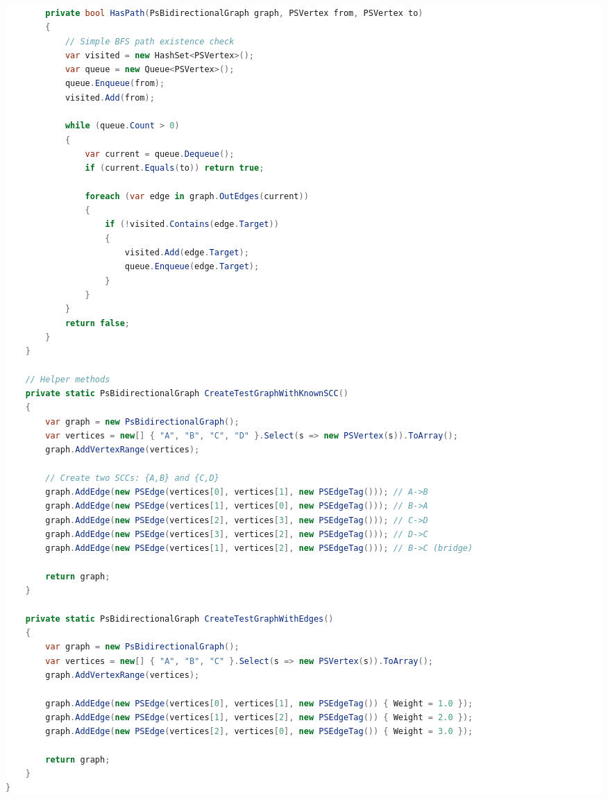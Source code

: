 ```csharp
        private bool HasPath(PsBidirectionalGraph graph, PSVertex from, PSVertex to)
        {
            // Simple BFS path existence check
            var visited = new HashSet<PSVertex>();
            var queue = new Queue<PSVertex>();
            queue.Enqueue(from);
            visited.Add(from);

            while (queue.Count > 0)
            {
                var current = queue.Dequeue();
                if (current.Equals(to)) return true;

                foreach (var edge in graph.OutEdges(current))
                {
                    if (!visited.Contains(edge.Target))
                    {
                        visited.Add(edge.Target);
                        queue.Enqueue(edge.Target);
                    }
                }
            }
            return false;
        }
    }

    // Helper methods
    private static PsBidirectionalGraph CreateTestGraphWithKnownSCC()
    {
        var graph = new PsBidirectionalGraph();
        var vertices = new[] { "A", "B", "C", "D" }.Select(s => new PSVertex(s)).ToArray();
        graph.AddVertexRange(vertices);
        
        // Create two SCCs: {A,B} and {C,D}
        graph.AddEdge(new PSEdge(vertices[0], vertices[1], new PSEdgeTag())); // A->B
        graph.AddEdge(new PSEdge(vertices[1], vertices[0], new PSEdgeTag())); // B->A
        graph.AddEdge(new PSEdge(vertices[2], vertices[3], new PSEdgeTag())); // C->D  
        graph.AddEdge(new PSEdge(vertices[3], vertices[2], new PSEdgeTag())); // D->C
        graph.AddEdge(new PSEdge(vertices[1], vertices[2], new PSEdgeTag())); // B->C (bridge)
        
        return graph;
    }

    private static PsBidirectionalGraph CreateTestGraphWithEdges()
    {
        var graph = new PsBidirectionalGraph();
        var vertices = new[] { "A", "B", "C" }.Select(s => new PSVertex(s)).ToArray();
        graph.AddVertexRange(vertices);
        
        graph.AddEdge(new PSEdge(vertices[0], vertices[1], new PSEdgeTag()) { Weight = 1.0 });
        graph.AddEdge(new PSEdge(vertices[1], vertices[2], new PSEdgeTag()) { Weight = 2.0 });
        graph.AddEdge(new PSEdge(vertices[2], vertices[0], new PSEdgeTag()) { Weight = 3.0 });
        
        return graph;
    }
}
```
